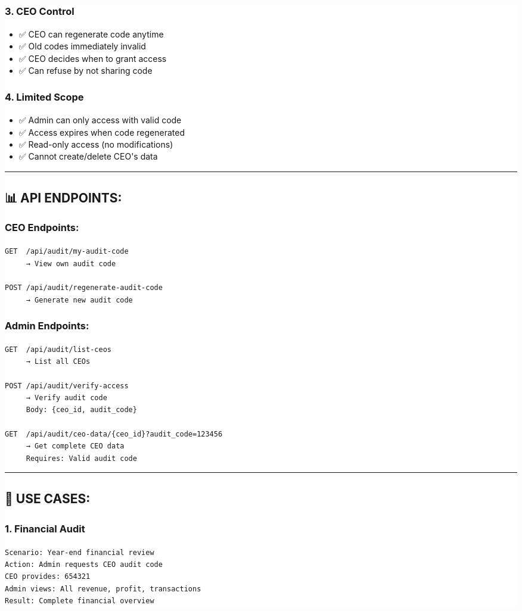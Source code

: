 ### **3. CEO Control**
- ✅ CEO can regenerate code anytime
- ✅ Old codes immediately invalid
- ✅ CEO decides when to grant access
- ✅ Can refuse by not sharing code

### **4. Limited Scope**
- ✅ Admin can only access with valid code
- ✅ Access expires when code regenerated
- ✅ Read-only access (no modifications)
- ✅ Cannot create/delete CEO's data

---

## 📊 **API ENDPOINTS:**

### **CEO Endpoints:**
```
GET  /api/audit/my-audit-code
     → View own audit code

POST /api/audit/regenerate-audit-code
     → Generate new audit code
```

### **Admin Endpoints:**
```
GET  /api/audit/list-ceos
     → List all CEOs

POST /api/audit/verify-access
     → Verify audit code
     Body: {ceo_id, audit_code}

GET  /api/audit/ceo-data/{ceo_id}?audit_code=123456
     → Get complete CEO data
     Requires: Valid audit code
```

---

## 🎯 **USE CASES:**

### **1. Financial Audit**
```
Scenario: Year-end financial review
Action: Admin requests CEO audit code
CEO provides: 654321
Admin views: All revenue, profit, transactions
Result: Complete financial overview
```
